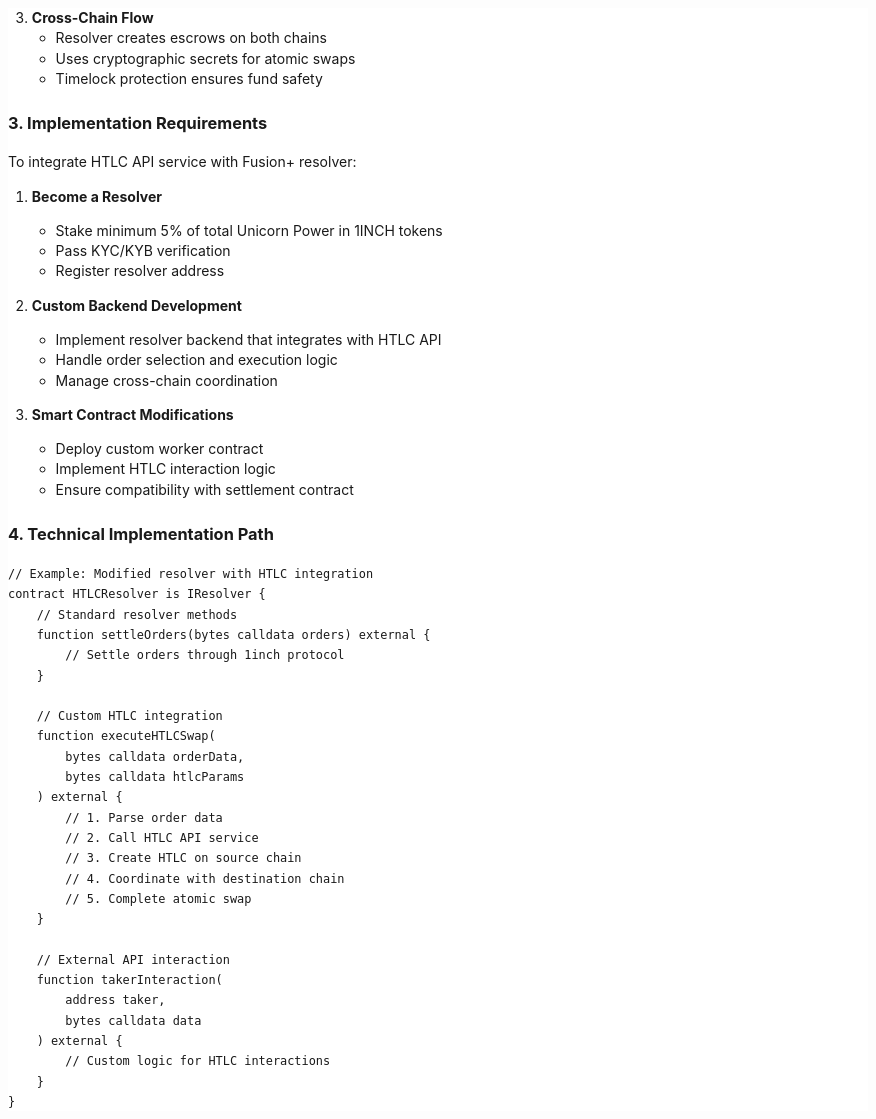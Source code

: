 3. **Cross-Chain Flow**
   - Resolver creates escrows on both chains
   - Uses cryptographic secrets for atomic swaps
   - Timelock protection ensures fund safety

### 3. Implementation Requirements

To integrate HTLC API service with Fusion+ resolver:

1. **Become a Resolver**
   - Stake minimum 5% of total Unicorn Power in 1INCH tokens
   - Pass KYC/KYB verification
   - Register resolver address

2. **Custom Backend Development**
   - Implement resolver backend that integrates with HTLC API
   - Handle order selection and execution logic
   - Manage cross-chain coordination

3. **Smart Contract Modifications**
   - Deploy custom worker contract
   - Implement HTLC interaction logic
   - Ensure compatibility with settlement contract

### 4. Technical Implementation Path

```solidity
// Example: Modified resolver with HTLC integration
contract HTLCResolver is IResolver {
    // Standard resolver methods
    function settleOrders(bytes calldata orders) external {
        // Settle orders through 1inch protocol
    }
    
    // Custom HTLC integration
    function executeHTLCSwap(
        bytes calldata orderData,
        bytes calldata htlcParams
    ) external {
        // 1. Parse order data
        // 2. Call HTLC API service
        // 3. Create HTLC on source chain
        // 4. Coordinate with destination chain
        // 5. Complete atomic swap
    }
    
    // External API interaction
    function takerInteraction(
        address taker,
        bytes calldata data
    ) external {
        // Custom logic for HTLC interactions
    }
}
```
